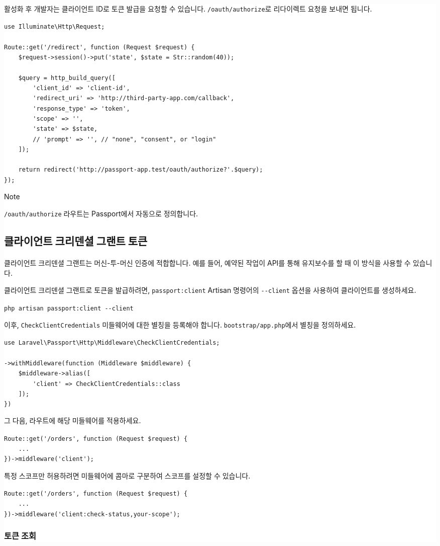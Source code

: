 활성화 후 개발자는 클라이언트 ID로 토큰 발급을 요청할 수 있습니다. `/oauth/authorize`로 리다이렉트 요청을 보내면 됩니다.

    use Illuminate\Http\Request;

    Route::get('/redirect', function (Request $request) {
        $request->session()->put('state', $state = Str::random(40));

        $query = http_build_query([
            'client_id' => 'client-id',
            'redirect_uri' => 'http://third-party-app.com/callback',
            'response_type' => 'token',
            'scope' => '',
            'state' => $state,
            // 'prompt' => '', // "none", "consent", or "login"
        ]);

        return redirect('http://passport-app.test/oauth/authorize?'.$query);
    });

> [!NOTE]  
> `/oauth/authorize` 라우트는 Passport에서 자동으로 정의합니다.

<a name="client-credentials-grant-tokens"></a>
## 클라이언트 크리덴셜 그랜트 토큰

클라이언트 크리덴셜 그랜트는 머신-투-머신 인증에 적합합니다. 예를 들어, 예약된 작업이 API를 통해 유지보수를 할 때 이 방식을 사용할 수 있습니다.

클라이언트 크리덴셜 그랜트로 토큰을 발급하려면, `passport:client` Artisan 명령어의 `--client` 옵션을 사용하여 클라이언트를 생성하세요.

```shell
php artisan passport:client --client
```

이후, `CheckClientCredentials` 미들웨어에 대한 별칭을 등록해야 합니다. `bootstrap/app.php`에서 별칭을 정의하세요.

    use Laravel\Passport\Http\Middleware\CheckClientCredentials;

    ->withMiddleware(function (Middleware $middleware) {
        $middleware->alias([
            'client' => CheckClientCredentials::class
        ]);
    })

그 다음, 라우트에 해당 미들웨어를 적용하세요.

    Route::get('/orders', function (Request $request) {
        ...
    })->middleware('client');

특정 스코프만 허용하려면 미들웨어에 콤마로 구분하여 스코프를 설정할 수 있습니다.

    Route::get('/orders', function (Request $request) {
        ...
    })->middleware('client:check-status,your-scope');

<a name="retrieving-tokens"></a>
### 토큰 조회
